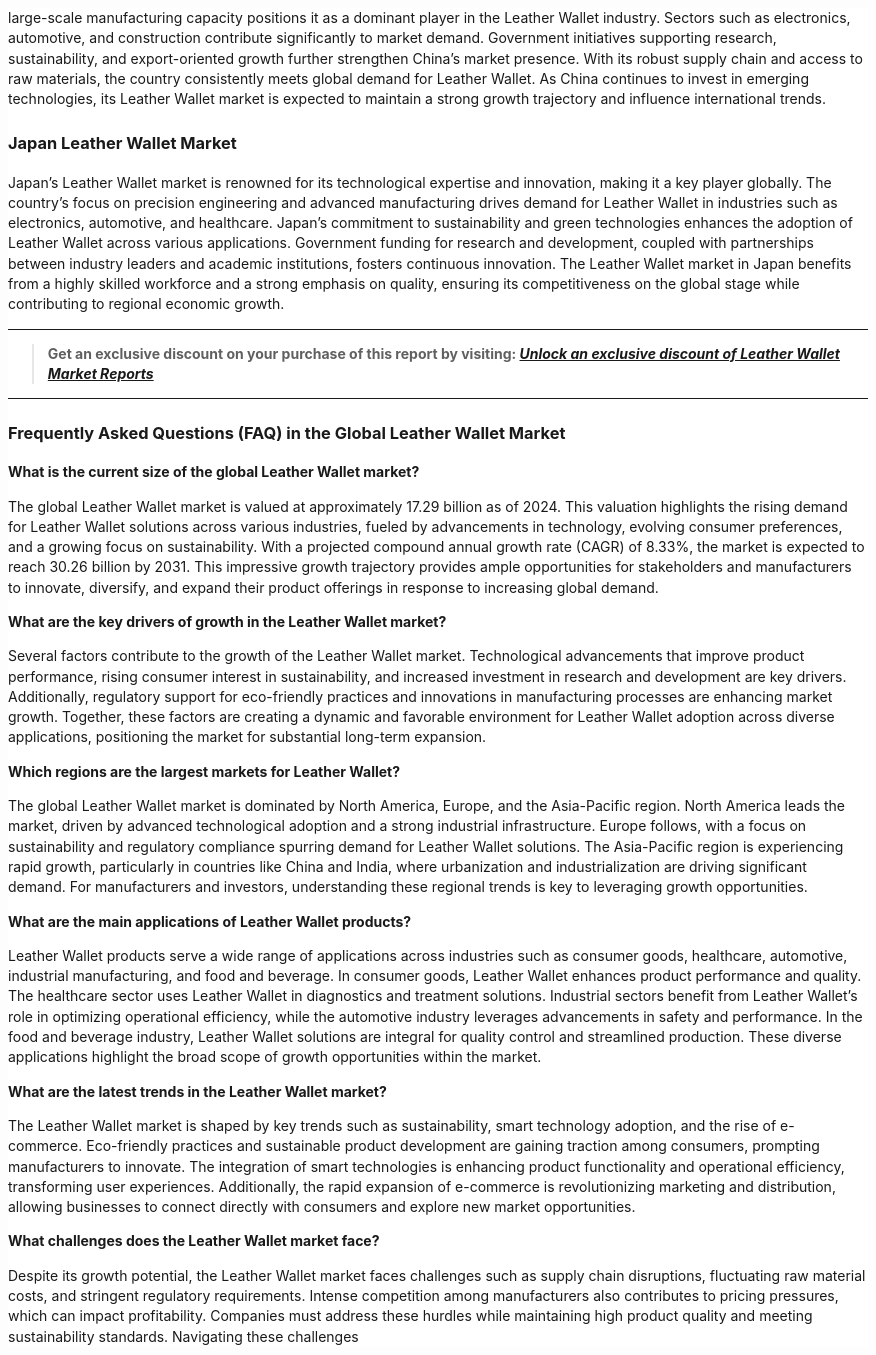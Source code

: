large-scale manufacturing capacity positions it as a dominant player in the Leather Wallet industry. Sectors such as electronics, automotive, and construction contribute significantly to market demand. Government initiatives supporting research, sustainability, and export-oriented growth further strengthen China&rsquo;s market presence. With its robust supply chain and access to raw materials, the country consistently meets global demand for Leather Wallet. As China continues to invest in emerging technologies, its Leather Wallet market is expected to maintain a strong growth trajectory and influence international trends.</p><h3>Japan Leather Wallet Market</h3><p>Japan&rsquo;s Leather Wallet market is renowned for its technological expertise and innovation, making it a key player globally. The country&rsquo;s focus on precision engineering and advanced manufacturing drives demand for Leather Wallet in industries such as electronics, automotive, and healthcare. Japan&rsquo;s commitment to sustainability and green technologies enhances the adoption of Leather Wallet across various applications. Government funding for research and development, coupled with partnerships between industry leaders and academic institutions, fosters continuous innovation. The Leather Wallet market in Japan benefits from a highly skilled workforce and a strong emphasis on quality, ensuring its competitiveness on the global stage while contributing to regional economic growth.</p><hr /><blockquote><p><strong>Get an exclusive discount on your purchase of this report by visiting: <em><a href="://marketresearchpulse.com/ask-for-discount/59772?utm_source=Github&amp;utm_medium=021">Unlock an exclusive discount of Leather Wallet Market Reports</a></em>&nbsp;</strong></p></blockquote><hr /><h3>Frequently Asked Questions (FAQ) in the Global Leather Wallet Market</h3><p><strong>What is the current size of the global Leather Wallet market?</strong></p><p>The global Leather Wallet market is valued at approximately 17.29 billion as of 2024. This valuation highlights the rising demand for Leather Wallet solutions across various industries, fueled by advancements in technology, evolving consumer preferences, and a growing focus on sustainability. With a projected compound annual growth rate (CAGR) of 8.33%, the market is expected to reach 30.26 billion by 2031. This impressive growth trajectory provides ample opportunities for stakeholders and manufacturers to innovate, diversify, and expand their product offerings in response to increasing global demand.</p><p><strong>What are the key drivers of growth in the Leather Wallet market?</strong></p><p>Several factors contribute to the growth of the Leather Wallet market. Technological advancements that improve product performance, rising consumer interest in sustainability, and increased investment in research and development are key drivers. Additionally, regulatory support for eco-friendly practices and innovations in manufacturing processes are enhancing market growth. Together, these factors are creating a dynamic and favorable environment for Leather Wallet adoption across diverse applications, positioning the market for substantial long-term expansion.</p><p><strong>Which regions are the largest markets for Leather Wallet?</strong></p><p>The global Leather Wallet market is dominated by North America, Europe, and the Asia-Pacific region. North America leads the market, driven by advanced technological adoption and a strong industrial infrastructure. Europe follows, with a focus on sustainability and regulatory compliance spurring demand for Leather Wallet solutions. The Asia-Pacific region is experiencing rapid growth, particularly in countries like China and India, where urbanization and industrialization are driving significant demand. For manufacturers and investors, understanding these regional trends is key to leveraging growth opportunities.</p><p><strong>What are the main applications of Leather Wallet products?</strong></p><p>Leather Wallet products serve a wide range of applications across industries such as consumer goods, healthcare, automotive, industrial manufacturing, and food and beverage. In consumer goods, Leather Wallet enhances product performance and quality. The healthcare sector uses Leather Wallet in diagnostics and treatment solutions. Industrial sectors benefit from Leather Wallet&rsquo;s role in optimizing operational efficiency, while the automotive industry leverages advancements in safety and performance. In the food and beverage industry, Leather Wallet solutions are integral for quality control and streamlined production. These diverse applications highlight the broad scope of growth opportunities within the market.</p><p><strong>What are the latest trends in the Leather Wallet market?</strong></p><p>The Leather Wallet market is shaped by key trends such as sustainability, smart technology adoption, and the rise of e-commerce. Eco-friendly practices and sustainable product development are gaining traction among consumers, prompting manufacturers to innovate. The integration of smart technologies is enhancing product functionality and operational efficiency, transforming user experiences. Additionally, the rapid expansion of e-commerce is revolutionizing marketing and distribution, allowing businesses to connect directly with consumers and explore new market opportunities.</p><p><strong>What challenges does the Leather Wallet market face?</strong></p><p>Despite its growth potential, the Leather Wallet market faces challenges such as supply chain disruptions, fluctuating raw material costs, and stringent regulatory requirements. Intense competition among manufacturers also contributes to pricing pressures, which can impact profitability. Companies must address these hurdles while maintaining high product quality and meeting sustainability standards. Navigating these challenges